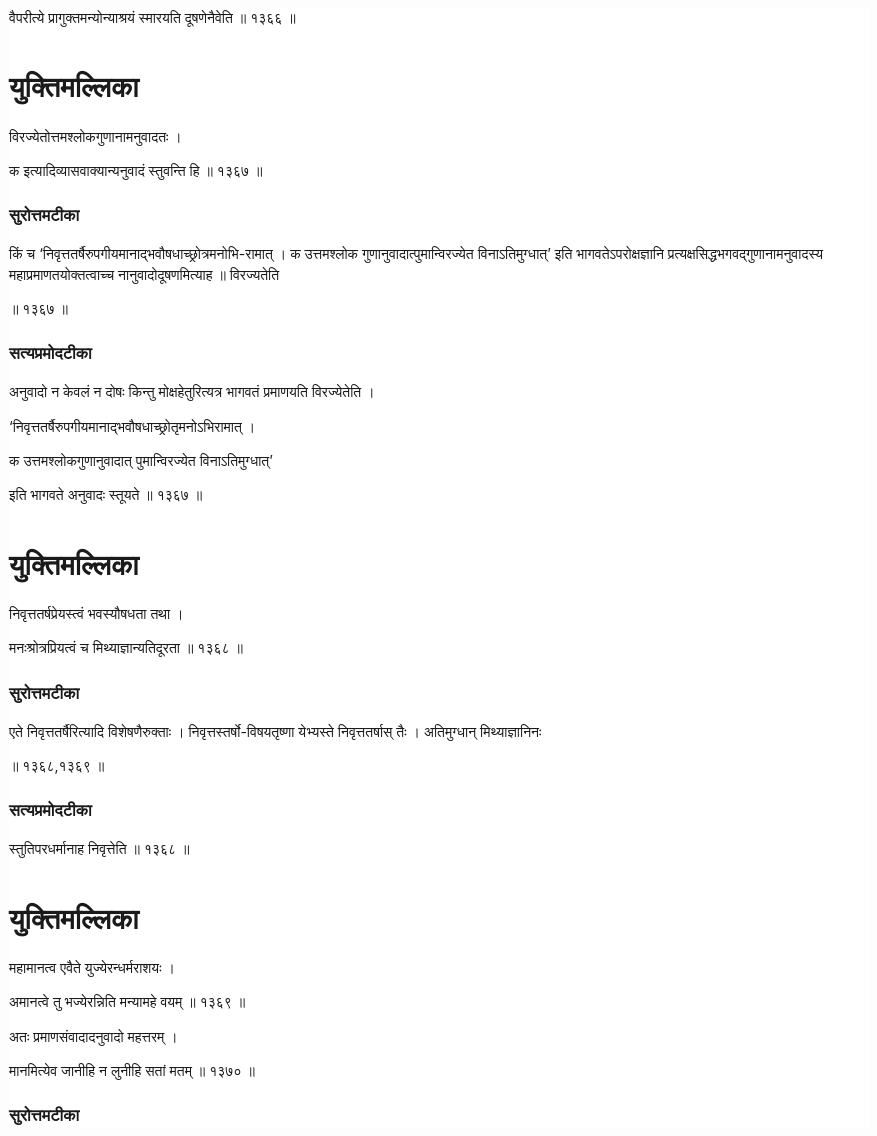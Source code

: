 वैपरीत्ये प्रागुक्तमन्योन्याश्रयं स्मारयति दूषणेनैवेति ॥ १३६६ ॥

# **युक्तिमल्लिका**

विरज्येतोत्तमश्लोकगुणानामनुवादतः ।

क इत्यादिव्यासवाक्यान्यनुवादं स्तुवन्ति हि ॥ १३६७ ॥

### **सुरोत्तमटीका**

किं च ‘निवृत्ततर्षैरुपगीयमानाद्भवौषधाच्छ्रोत्रमनोभि-रामात् । क उत्तमश्लोक गुणानुवादात्पुमान्विरज्येत विनाऽतिमुग्धात्’ इति भागवतेऽपरोक्षज्ञानि प्रत्यक्षसिद्धभगवद्गुणानामनुवादस्य महाप्रमाणतयोक्तत्वाच्च नानुवादोदूषणमित्याह ॥ विरज्यतेति

॥ १३६७ ॥

### **सत्यप्रमोदटीका**

अनुवादो न केवलं न दोषः किन्तु मोक्षहेतुरित्यत्र भागवतं प्रमाणयति विरज्येतेति ।

‘निवृत्ततर्षैरुपगीयमानाद्भवौषधाच्छ्रोतृमनोऽभिरामात् ।

क उत्तमश्लोकगुणानुवादात् पुमान्विरज्येत विनाऽतिमुग्धात्’

इति भागवते अनुवादः स्तूयते ॥ १३६७ ॥

# **युक्तिमल्लिका**

निवृत्ततर्षप्रेयस्त्वं भवस्यौषधता तथा ।

मनःश्रोत्रप्रियत्वं च मिथ्याज्ञान्यतिदूरता ॥ १३६८ ॥

### **सुरोत्तमटीका**

एते निवृत्ततर्षैरित्यादि विशेषणैरुक्ताः । निवृत्तस्तर्षो-विषयतृष्णा येभ्यस्ते निवृत्ततर्षास् तैः । अतिमुग्धान् मिथ्याज्ञानिनः

॥ १३६८,१३६९ ॥

### **सत्यप्रमोदटीका**

स्तुतिपरधर्मानाह निवृत्तेति ॥ १३६८ ॥

# **युक्तिमल्लिका**

महामानत्व एवैते युज्येरन्धर्मराशयः ।

अमानत्वे तु भज्येरन्निति मन्यामहे वयम् ॥ १३६९ ॥

अतः प्रमाणसंवादादनुवादो महत्तरम् ।

मानमित्येव जानीहि न लुनीहि सतां मतम् ॥ १३७० ॥

### **सुरोत्तमटीका**

